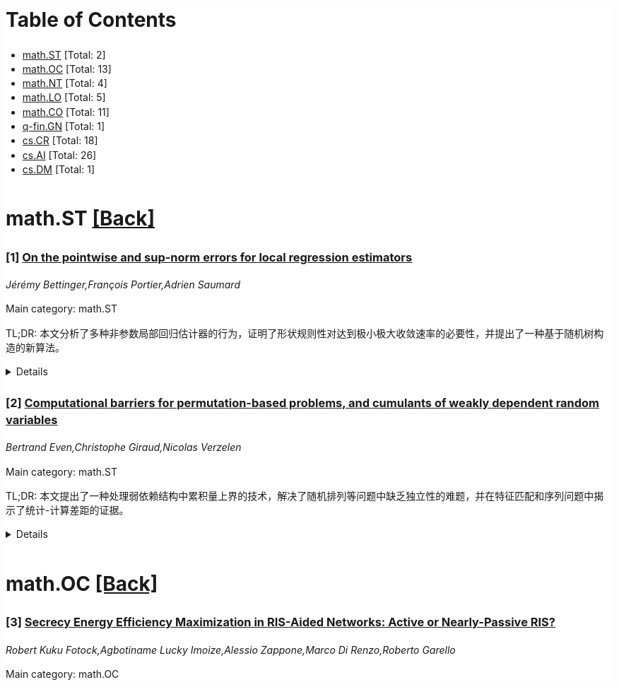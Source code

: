 <div id=toc></div>

# Table of Contents

- [math.ST](#math.ST) [Total: 2]
- [math.OC](#math.OC) [Total: 13]
- [math.NT](#math.NT) [Total: 4]
- [math.LO](#math.LO) [Total: 5]
- [math.CO](#math.CO) [Total: 11]
- [q-fin.GN](#q-fin.GN) [Total: 1]
- [cs.CR](#cs.CR) [Total: 18]
- [cs.AI](#cs.AI) [Total: 26]
- [cs.DM](#cs.DM) [Total: 1]


<div id='math.ST'></div>

# math.ST [[Back]](#toc)

### [1] [On the pointwise and sup-norm errors for local regression estimators](https://arxiv.org/abs/2507.07132)
*Jérémy Bettinger,François Portier,Adrien Saumard*

Main category: math.ST

TL;DR: 本文分析了多种非参数局部回归估计器的行为，证明了形状规则性对达到极小极大收敛速率的必要性，并提出了一种基于随机树构造的新算法。


<details><summary>Details</summary></details>


### [2] [Computational barriers for permutation-based problems, and cumulants of weakly dependent random variables](https://arxiv.org/abs/2507.07946)
*Bertrand Even,Christophe Giraud,Nicolas Verzelen*

Main category: math.ST

TL;DR: 本文提出了一种处理弱依赖结构中累积量上界的技术，解决了随机排列等问题中缺乏独立性的难题，并在特征匹配和序列问题中揭示了统计-计算差距的证据。


<details><summary>Details</summary></details>


<div id='math.OC'></div>

# math.OC [[Back]](#toc)

### [3] [Secrecy Energy Efficiency Maximization in RIS-Aided Networks: Active or Nearly-Passive RIS?](https://arxiv.org/abs/2507.07241)
*Robert Kuku Fotock,Agbotiname Lucky Imoize,Alessio Zappone,Marco Di Renzo,Roberto Garello*

Main category: math.OC
